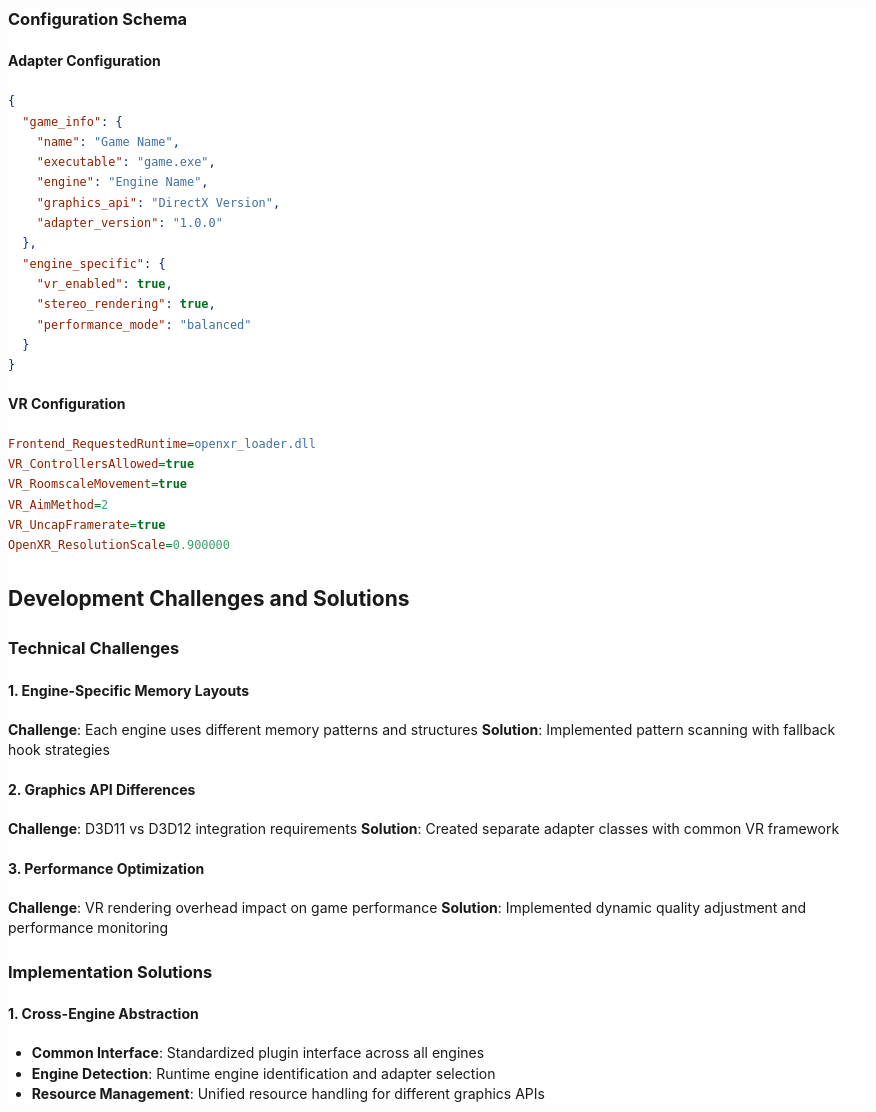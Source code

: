 ### Configuration Schema

#### Adapter Configuration
```json
{
  "game_info": {
    "name": "Game Name",
    "executable": "game.exe",
    "engine": "Engine Name",
    "graphics_api": "DirectX Version",
    "adapter_version": "1.0.0"
  },
  "engine_specific": {
    "vr_enabled": true,
    "stereo_rendering": true,
    "performance_mode": "balanced"
  }
}
```

#### VR Configuration
```ini
Frontend_RequestedRuntime=openxr_loader.dll
VR_ControllersAllowed=true
VR_RoomscaleMovement=true
VR_AimMethod=2
VR_UncapFramerate=true
OpenXR_ResolutionScale=0.900000
```

## Development Challenges and Solutions

### Technical Challenges

#### 1. Engine-Specific Memory Layouts
**Challenge**: Each engine uses different memory patterns and structures
**Solution**: Implemented pattern scanning with fallback hook strategies

#### 2. Graphics API Differences
**Challenge**: D3D11 vs D3D12 integration requirements
**Solution**: Created separate adapter classes with common VR framework

#### 3. Performance Optimization
**Challenge**: VR rendering overhead impact on game performance
**Solution**: Implemented dynamic quality adjustment and performance monitoring

### Implementation Solutions

#### 1. Cross-Engine Abstraction
- **Common Interface**: Standardized plugin interface across all engines
- **Engine Detection**: Runtime engine identification and adapter selection
- **Resource Management**: Unified resource handling for different graphics APIs
